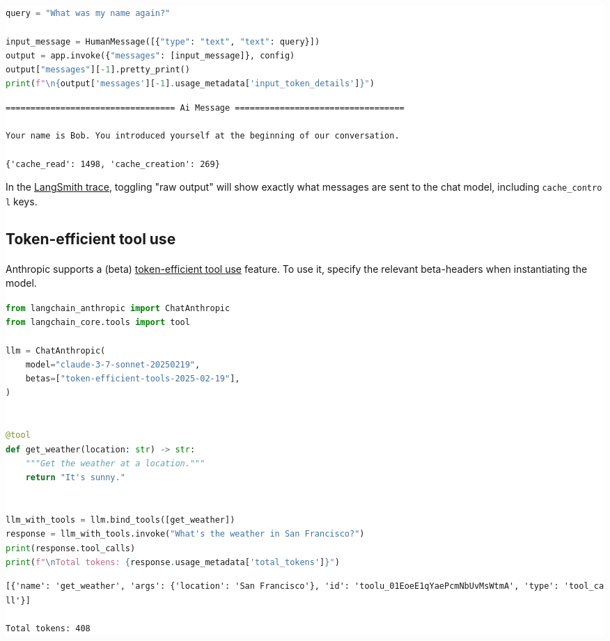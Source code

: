 ```python
query = "What was my name again?"

input_message = HumanMessage([{"type": "text", "text": query}])
output = app.invoke({"messages": [input_message]}, config)
output["messages"][-1].pretty_print()
print(f"\n{output['messages'][-1].usage_metadata['input_token_details']}")
```

```output
================================== Ai Message ==================================

Your name is Bob. You introduced yourself at the beginning of our conversation.

{'cache_read': 1498, 'cache_creation': 269}
```

In the [LangSmith trace](https://smith.langchain.com/public/4d0584d8-5f9e-4b91-8704-93ba2ccf416a/r), toggling "raw output" will show exactly what messages are sent to the chat model, including `cache_control` keys.

## Token-efficient tool use

Anthropic supports a (beta) [token-efficient tool use](https://docs.anthropic.com/en/docs/build-with-claude/tool-use/token-efficient-tool-use) feature. To use it, specify the relevant beta-headers when instantiating the model.

```python highlight={6}
from langchain_anthropic import ChatAnthropic
from langchain_core.tools import tool

llm = ChatAnthropic(
    model="claude-3-7-sonnet-20250219",
    betas=["token-efficient-tools-2025-02-19"],
)


@tool
def get_weather(location: str) -> str:
    """Get the weather at a location."""
    return "It's sunny."


llm_with_tools = llm.bind_tools([get_weather])
response = llm_with_tools.invoke("What's the weather in San Francisco?")
print(response.tool_calls)
print(f"\nTotal tokens: {response.usage_metadata['total_tokens']}")
```

```output
[{'name': 'get_weather', 'args': {'location': 'San Francisco'}, 'id': 'toolu_01EoeE1qYaePcmNbUvMsWtmA', 'type': 'tool_call'}]

Total tokens: 408
```
